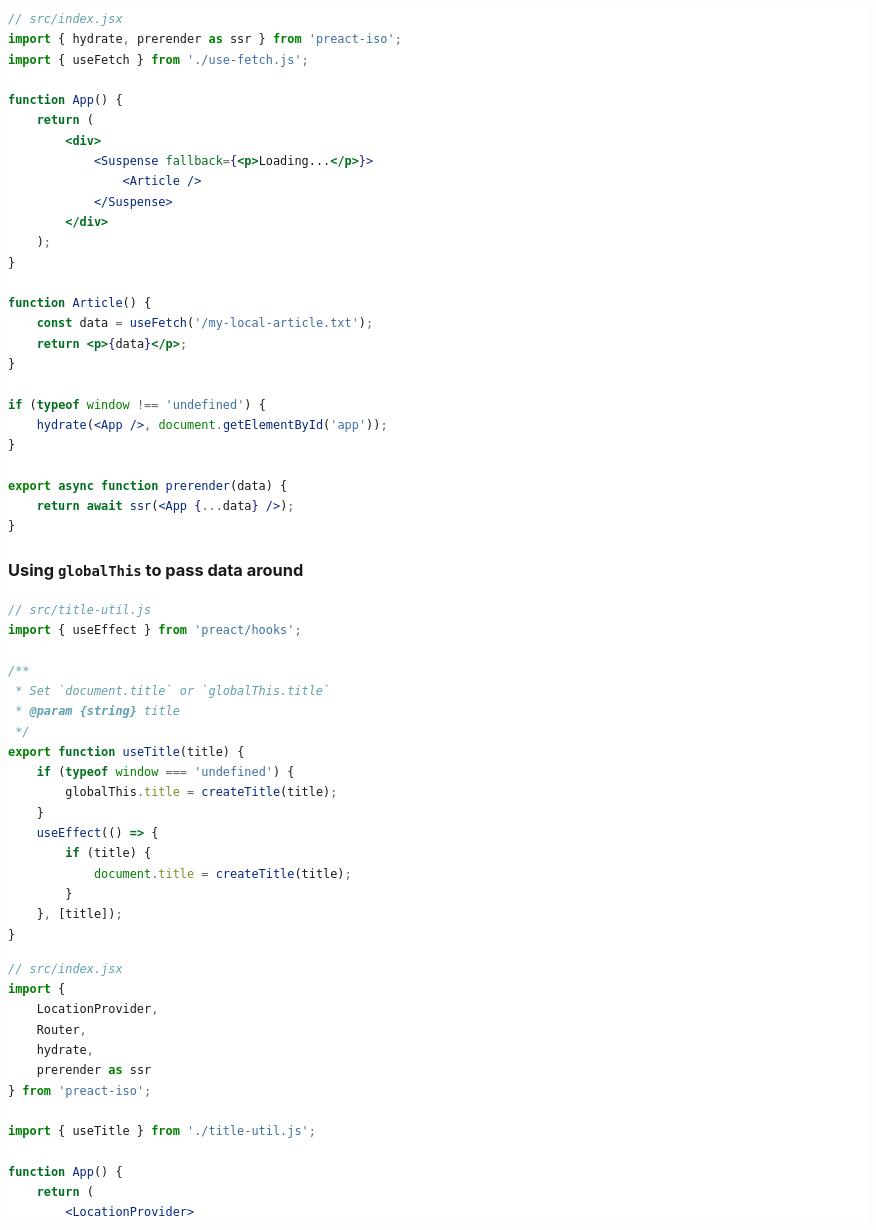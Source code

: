 ```jsx
// src/index.jsx
import { hydrate, prerender as ssr } from 'preact-iso';
import { useFetch } from './use-fetch.js';

function App() {
	return (
		<div>
			<Suspense fallback={<p>Loading...</p>}>
				<Article />
			</Suspense>
		</div>
	);
}

function Article() {
	const data = useFetch('/my-local-article.txt');
	return <p>{data}</p>;
}

if (typeof window !== 'undefined') {
	hydrate(<App />, document.getElementById('app'));
}

export async function prerender(data) {
	return await ssr(<App {...data} />);
}
```

### Using `globalThis` to pass data around

```js
// src/title-util.js
import { useEffect } from 'preact/hooks';

/**
 * Set `document.title` or `globalThis.title`
 * @param {string} title
 */
export function useTitle(title) {
	if (typeof window === 'undefined') {
		globalThis.title = createTitle(title);
	}
	useEffect(() => {
		if (title) {
			document.title = createTitle(title);
		}
	}, [title]);
}
```

```jsx
// src/index.jsx
import {
	LocationProvider,
	Router,
	hydrate,
	prerender as ssr
} from 'preact-iso';

import { useTitle } from './title-util.js';

function App() {
	return (
		<LocationProvider>
```
